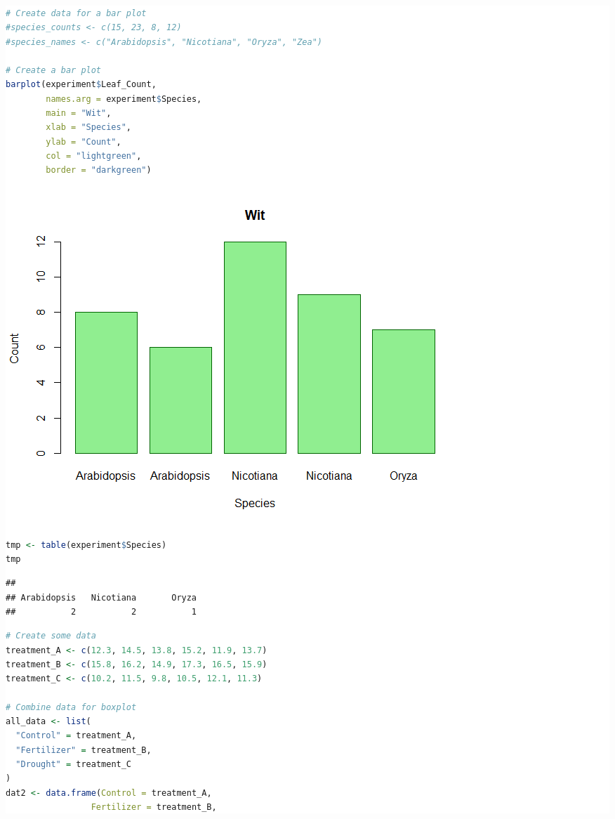 ``` r
# Create data for a bar plot
#species_counts <- c(15, 23, 8, 12)
#species_names <- c("Arabidopsis", "Nicotiana", "Oryza", "Zea")

# Create a bar plot
barplot(experiment$Leaf_Count, 
        names.arg = experiment$Species,
        main = "Wit",
        xlab = "Species",
        ylab = "Count",
        col = "lightgreen",
        border = "darkgreen")
```

![](basic-r._files/figure-gfm/unnamed-chunk-27-1.png)

``` r
tmp <- table(experiment$Species)
tmp
```

    ## 
    ## Arabidopsis   Nicotiana       Oryza 
    ##           2           2           1

``` r
# Create some data
treatment_A <- c(12.3, 14.5, 13.8, 15.2, 11.9, 13.7)
treatment_B <- c(15.8, 16.2, 14.9, 17.3, 16.5, 15.9)
treatment_C <- c(10.2, 11.5, 9.8, 10.5, 12.1, 11.3)

# Combine data for boxplot
all_data <- list(
  "Control" = treatment_A,
  "Fertilizer" = treatment_B,
  "Drought" = treatment_C
)
dat2 <- data.frame(Control = treatment_A, 
                 Fertilizer = treatment_B,
```
